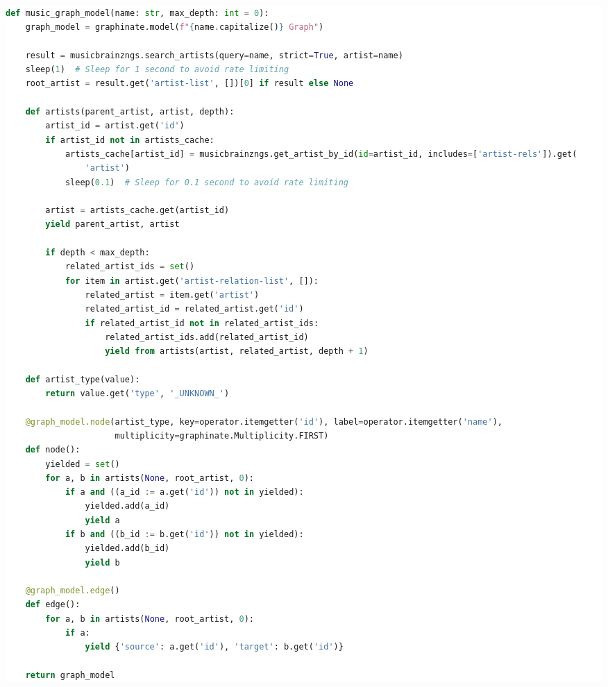 ```python
def music_graph_model(name: str, max_depth: int = 0):
    graph_model = graphinate.model(f"{name.capitalize()} Graph")

    result = musicbrainzngs.search_artists(query=name, strict=True, artist=name)
    sleep(1)  # Sleep for 1 second to avoid rate limiting
    root_artist = result.get('artist-list', [])[0] if result else None

    def artists(parent_artist, artist, depth):
        artist_id = artist.get('id')
        if artist_id not in artists_cache:
            artists_cache[artist_id] = musicbrainzngs.get_artist_by_id(id=artist_id, includes=['artist-rels']).get(
                'artist')
            sleep(0.1)  # Sleep for 0.1 second to avoid rate limiting

        artist = artists_cache.get(artist_id)
        yield parent_artist, artist

        if depth < max_depth:
            related_artist_ids = set()
            for item in artist.get('artist-relation-list', []):
                related_artist = item.get('artist')
                related_artist_id = related_artist.get('id')
                if related_artist_id not in related_artist_ids:
                    related_artist_ids.add(related_artist_id)
                    yield from artists(artist, related_artist, depth + 1)

    def artist_type(value):
        return value.get('type', '_UNKNOWN_')

    @graph_model.node(artist_type, key=operator.itemgetter('id'), label=operator.itemgetter('name'),
                      multiplicity=graphinate.Multiplicity.FIRST)
    def node():
        yielded = set()
        for a, b in artists(None, root_artist, 0):
            if a and ((a_id := a.get('id')) not in yielded):
                yielded.add(a_id)
                yield a
            if b and ((b_id := b.get('id')) not in yielded):
                yielded.add(b_id)
                yield b

    @graph_model.edge()
    def edge():
        for a, b in artists(None, root_artist, 0):
            if a:
                yield {'source': a.get('id'), 'target': b.get('id')}

    return graph_model
```
